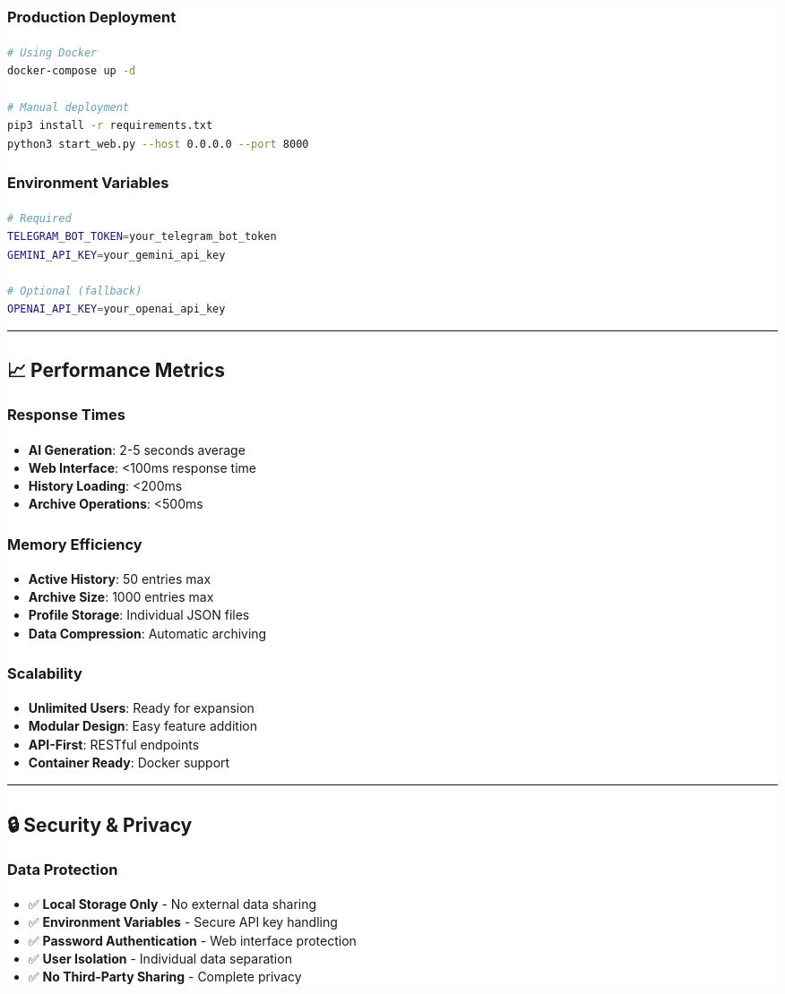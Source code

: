 ### **Production Deployment**
```bash
# Using Docker
docker-compose up -d

# Manual deployment
pip3 install -r requirements.txt
python3 start_web.py --host 0.0.0.0 --port 8000
```

### **Environment Variables**
```bash
# Required
TELEGRAM_BOT_TOKEN=your_telegram_bot_token
GEMINI_API_KEY=your_gemini_api_key

# Optional (fallback)
OPENAI_API_KEY=your_openai_api_key
```

---

## 📈 **Performance Metrics**

### **Response Times**
- **AI Generation**: 2-5 seconds average
- **Web Interface**: <100ms response time
- **History Loading**: <200ms
- **Archive Operations**: <500ms

### **Memory Efficiency**
- **Active History**: 50 entries max
- **Archive Size**: 1000 entries max
- **Profile Storage**: Individual JSON files
- **Data Compression**: Automatic archiving

### **Scalability**
- **Unlimited Users**: Ready for expansion
- **Modular Design**: Easy feature addition
- **API-First**: RESTful endpoints
- **Container Ready**: Docker support

---

## 🔒 **Security & Privacy**

### **Data Protection**
- ✅ **Local Storage Only** - No external data sharing
- ✅ **Environment Variables** - Secure API key handling
- ✅ **Password Authentication** - Web interface protection
- ✅ **User Isolation** - Individual data separation
- ✅ **No Third-Party Sharing** - Complete privacy
